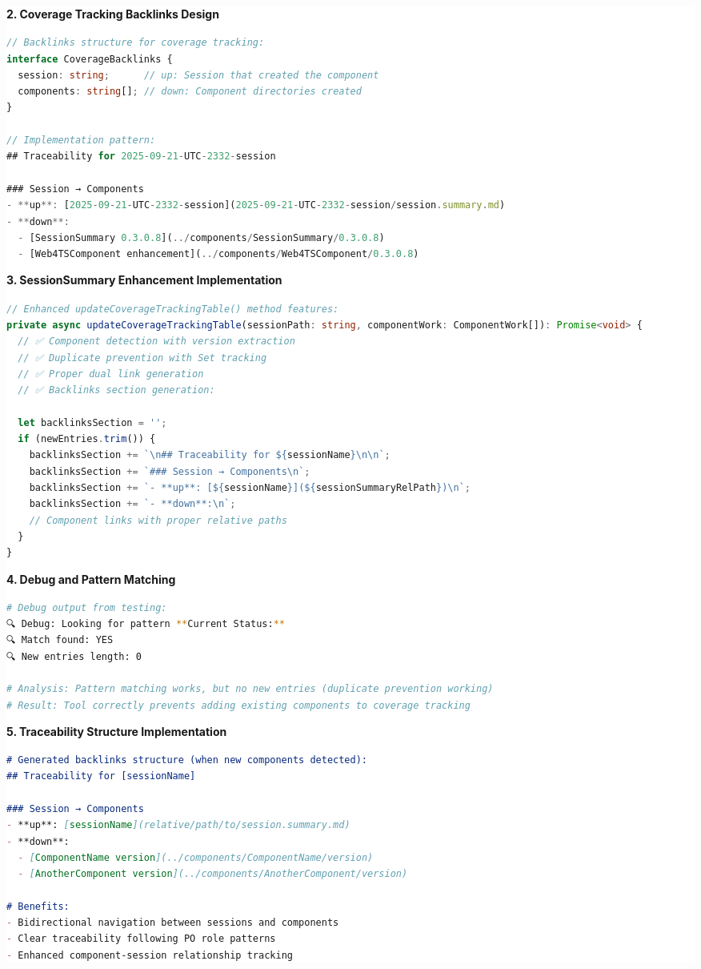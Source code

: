 **2. Coverage Tracking Backlinks Design**
```typescript
// Backlinks structure for coverage tracking:
interface CoverageBacklinks {
  session: string;      // up: Session that created the component
  components: string[]; // down: Component directories created
}

// Implementation pattern:
## Traceability for 2025-09-21-UTC-2332-session

### Session → Components
- **up**: [2025-09-21-UTC-2332-session](2025-09-21-UTC-2332-session/session.summary.md)
- **down**:
  - [SessionSummary 0.3.0.8](../components/SessionSummary/0.3.0.8)
  - [Web4TSComponent enhancement](../components/Web4TSComponent/0.3.0.8)
```

**3. SessionSummary Enhancement Implementation**
```typescript
// Enhanced updateCoverageTrackingTable() method features:
private async updateCoverageTrackingTable(sessionPath: string, componentWork: ComponentWork[]): Promise<void> {
  // ✅ Component detection with version extraction
  // ✅ Duplicate prevention with Set tracking
  // ✅ Proper dual link generation
  // ✅ Backlinks section generation:
  
  let backlinksSection = '';
  if (newEntries.trim()) {
    backlinksSection += `\n## Traceability for ${sessionName}\n\n`;
    backlinksSection += `### Session → Components\n`;
    backlinksSection += `- **up**: [${sessionName}](${sessionSummaryRelPath})\n`;
    backlinksSection += `- **down**:\n`;
    // Component links with proper relative paths
  }
}
```

**4. Debug and Pattern Matching**
```bash
# Debug output from testing:
🔍 Debug: Looking for pattern **Current Status:**
🔍 Match found: YES
🔍 New entries length: 0

# Analysis: Pattern matching works, but no new entries (duplicate prevention working)
# Result: Tool correctly prevents adding existing components to coverage tracking
```

**5. Traceability Structure Implementation**
```markdown
# Generated backlinks structure (when new components detected):
## Traceability for [sessionName]

### Session → Components  
- **up**: [sessionName](relative/path/to/session.summary.md)
- **down**:
  - [ComponentName version](../components/ComponentName/version)
  - [AnotherComponent version](../components/AnotherComponent/version)

# Benefits:
- Bidirectional navigation between sessions and components
- Clear traceability following PO role patterns
- Enhanced component-session relationship tracking
```
